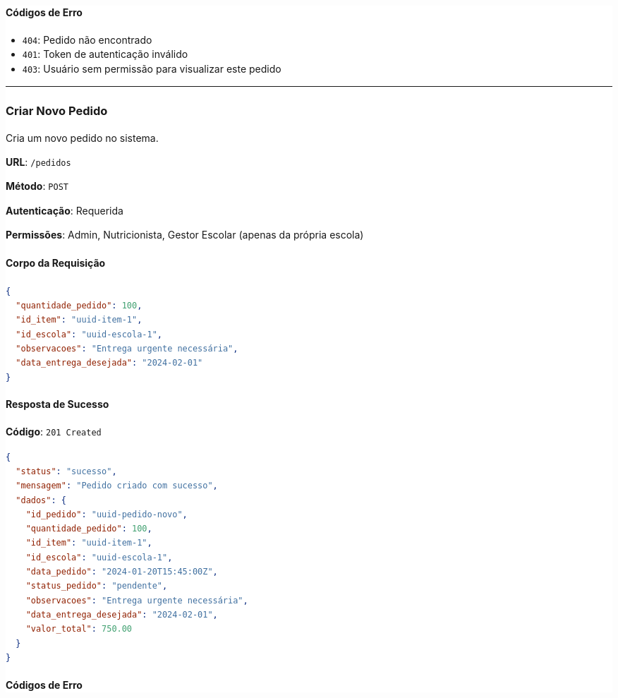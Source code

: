 #### Códigos de Erro

- `404`: Pedido não encontrado
- `401`: Token de autenticação inválido
- `403`: Usuário sem permissão para visualizar este pedido

---

### Criar Novo Pedido

Cria um novo pedido no sistema.

**URL**: `/pedidos`

**Método**: `POST`

**Autenticação**: Requerida

**Permissões**: Admin, Nutricionista, Gestor Escolar (apenas da própria escola)

#### Corpo da Requisição

```json
{
  "quantidade_pedido": 100,
  "id_item": "uuid-item-1",
  "id_escola": "uuid-escola-1",
  "observacoes": "Entrega urgente necessária",
  "data_entrega_desejada": "2024-02-01"
}
```

#### Resposta de Sucesso

**Código**: `201 Created`

```json
{
  "status": "sucesso",
  "mensagem": "Pedido criado com sucesso",
  "dados": {
    "id_pedido": "uuid-pedido-novo",
    "quantidade_pedido": 100,
    "id_item": "uuid-item-1",
    "id_escola": "uuid-escola-1",
    "data_pedido": "2024-01-20T15:45:00Z",
    "status_pedido": "pendente",
    "observacoes": "Entrega urgente necessária",
    "data_entrega_desejada": "2024-02-01",
    "valor_total": 750.00
  }
}
```

#### Códigos de Erro
